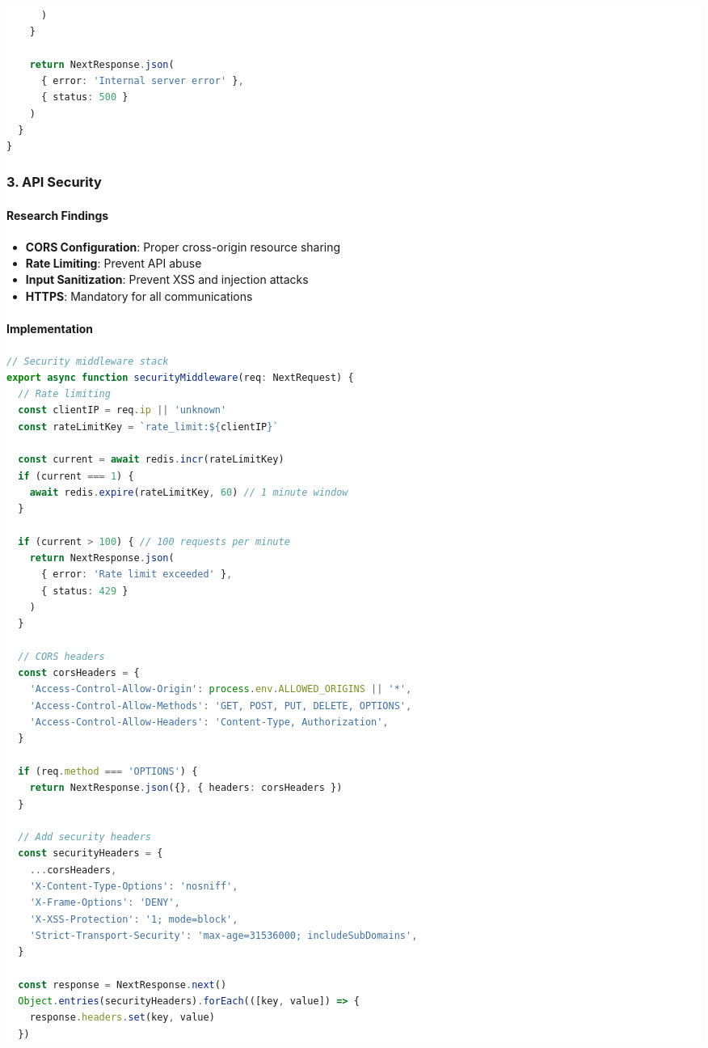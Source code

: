```typescript
      )
    }
    
    return NextResponse.json(
      { error: 'Internal server error' },
      { status: 500 }
    )
  }
}
```

### 3. API Security

#### Research Findings
- **CORS Configuration**: Proper cross-origin resource sharing
- **Rate Limiting**: Prevent API abuse
- **Input Sanitization**: Prevent XSS and injection attacks
- **HTTPS**: Mandatory for all communications

#### Implementation
```typescript
// Security middleware stack
export async function securityMiddleware(req: NextRequest) {
  // Rate limiting
  const clientIP = req.ip || 'unknown'
  const rateLimitKey = `rate_limit:${clientIP}`
  
  const current = await redis.incr(rateLimitKey)
  if (current === 1) {
    await redis.expire(rateLimitKey, 60) // 1 minute window
  }
  
  if (current > 100) { // 100 requests per minute
    return NextResponse.json(
      { error: 'Rate limit exceeded' },
      { status: 429 }
    )
  }
  
  // CORS headers
  const corsHeaders = {
    'Access-Control-Allow-Origin': process.env.ALLOWED_ORIGINS || '*',
    'Access-Control-Allow-Methods': 'GET, POST, PUT, DELETE, OPTIONS',
    'Access-Control-Allow-Headers': 'Content-Type, Authorization',
  }
  
  if (req.method === 'OPTIONS') {
    return NextResponse.json({}, { headers: corsHeaders })
  }
  
  // Add security headers
  const securityHeaders = {
    ...corsHeaders,
    'X-Content-Type-Options': 'nosniff',
    'X-Frame-Options': 'DENY',
    'X-XSS-Protection': '1; mode=block',
    'Strict-Transport-Security': 'max-age=31536000; includeSubDomains',
  }
  
  const response = NextResponse.next()
  Object.entries(securityHeaders).forEach(([key, value]) => {
    response.headers.set(key, value)
  })
```